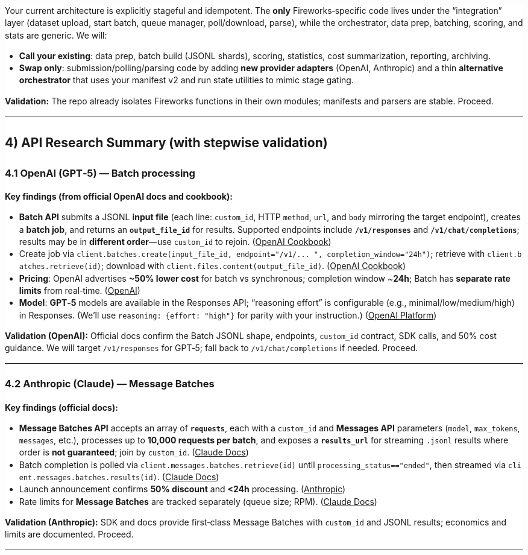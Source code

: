 Your current architecture is explicitly stageful and idempotent. The **only** Fireworks‑specific code lives under the “integration” layer (dataset upload, start batch, queue manager, poll/download, parse), while the orchestrator, data prep, batching, scoring, and stats are generic. We will:

* **Call your existing**: data prep, batch build (JSONL shards), scoring, statistics, cost summarization, reporting, archiving.
* **Swap only**: submission/polling/parsing code by adding **new provider adapters** (OpenAI, Anthropic) and a thin **alternative orchestrator** that uses your manifest v2 and run state utilities to mimic stage gating. 

**Validation:** The repo already isolates Fireworks functions in their own modules; manifests and parsers are stable. Proceed.

---

## 4) API Research Summary (with stepwise validation)

### 4.1 OpenAI (GPT‑5) — Batch processing

**Key findings (from official OpenAI docs and cookbook):**

* **Batch API** submits a JSONL **input file** (each line: `custom_id`, HTTP `method`, `url`, and `body` mirroring the target endpoint), creates a **batch job**, and returns an **`output_file_id`** for results. Supported endpoints include **`/v1/responses`** and **`/v1/chat/completions`**; results may be in **different order**—use `custom_id` to rejoin. ([OpenAI Cookbook][3])
* Create job via `client.batches.create(input_file_id, endpoint="/v1/... ", completion_window="24h")`; retrieve with `client.batches.retrieve(id)`; download with `client.files.content(output_file_id)`. ([OpenAI Cookbook][3])
* **Pricing**: OpenAI advertises **~50% lower cost** for batch vs synchronous; completion window ~**24h**; Batch has **separate rate limits** from real‑time. ([OpenAI][1])
* **Model**: **GPT‑5** models are available in the Responses API; “reasoning effort” is configurable (e.g., minimal/low/medium/high) in Responses. (We’ll use `reasoning: {effort: "high"}` for parity with your instruction.) ([OpenAI Platform][5])

**Validation (OpenAI):** Official docs confirm the Batch JSONL shape, endpoints, `custom_id` contract, SDK calls, and 50% cost guidance. We will target `/v1/responses` for GPT‑5; fall back to `/v1/chat/completions` if needed. Proceed.

---

### 4.2 Anthropic (Claude) — Message Batches

**Key findings (official docs):**

* **Message Batches API** accepts an array of **`requests`**, each with a `custom_id` and **Messages API** parameters (`model`, `max_tokens`, `messages`, etc.), processes up to **10,000 requests per batch**, and exposes a **`results_url`** for streaming `.jsonl` results where order is **not guaranteed**; join by `custom_id`. ([Claude Docs][4])
* Batch completion is polled via `client.messages.batches.retrieve(id)` until `processing_status=="ended"`, then streamed via `client.messages.batches.results(id)`. ([Claude Docs][4])
* Launch announcement confirms **50% discount** and **<24h** processing. ([Anthropic][2])
* Rate limits for **Message Batches** are tracked separately (queue size; RPM). ([Claude Docs][6])

**Validation (Anthropic):** SDK and docs provide first‑class Message Batches with `custom_id` and JSONL results; economics and limits are documented. Proceed.

---

[1]: https://openai.com/api/pricing/?utm_source=chatgpt.com "API Pricing"
[2]: https://www.anthropic.com/news/message-batches-api "Introducing the Message Batches API \ Anthropic"
[3]: https://cookbook.openai.com/examples/batch_processing "Batch processing with the Batch API"
[4]: https://docs.claude.com/en/api/messages-batch-examples "Message Batches examples - Claude Docs"
[5]: https://platform.openai.com/docs/guides/latest-model?utm_source=chatgpt.com "Using GPT-5 - OpenAI API"
[6]: https://docs.claude.com/en/api/rate-limits "Rate limits - Claude Docs"
[7]: https://learn.microsoft.com/en-us/azure/ai-foundry/openai/how-to/batch?utm_source=chatgpt.com "Getting started with Azure OpenAI batch deployments"
[8]: https://help.openai.com/en/articles/9197833-batch-api-faq?utm_source=chatgpt.com "Batch API FAQ"
[9]: https://platform.openai.com/docs/models/gpt-5?utm_source=chatgpt.com "Model - OpenAI API"